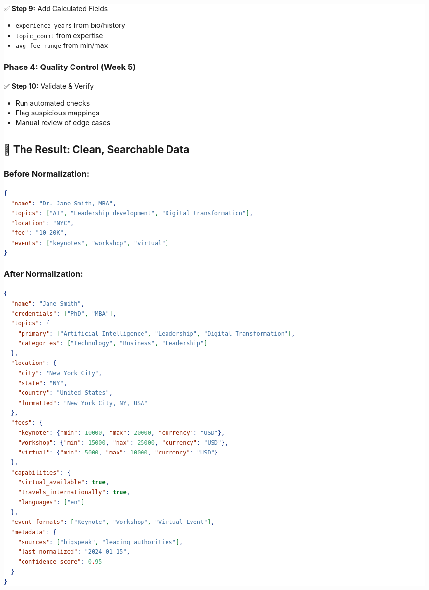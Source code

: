 ✅ **Step 9:** Add Calculated Fields
- `experience_years` from bio/history
- `topic_count` from expertise
- `avg_fee_range` from min/max

### Phase 4: Quality Control (Week 5)
✅ **Step 10:** Validate & Verify
- Run automated checks
- Flag suspicious mappings
- Manual review of edge cases

## 🎉 The Result: Clean, Searchable Data

### Before Normalization:
```json
{
  "name": "Dr. Jane Smith, MBA",
  "topics": ["AI", "Leadership development", "Digital transformation"],
  "location": "NYC",
  "fee": "10-20K",
  "events": ["keynotes", "workshop", "virtual"]
}
```

### After Normalization:
```json
{
  "name": "Jane Smith",
  "credentials": ["PhD", "MBA"],
  "topics": {
    "primary": ["Artificial Intelligence", "Leadership", "Digital Transformation"],
    "categories": ["Technology", "Business", "Leadership"]
  },
  "location": {
    "city": "New York City",
    "state": "NY",
    "country": "United States",
    "formatted": "New York City, NY, USA"
  },
  "fees": {
    "keynote": {"min": 10000, "max": 20000, "currency": "USD"},
    "workshop": {"min": 15000, "max": 25000, "currency": "USD"},
    "virtual": {"min": 5000, "max": 10000, "currency": "USD"}
  },
  "capabilities": {
    "virtual_available": true,
    "travels_internationally": true,
    "languages": ["en"]
  },
  "event_formats": ["Keynote", "Workshop", "Virtual Event"],
  "metadata": {
    "sources": ["bigspeak", "leading_authorities"],
    "last_normalized": "2024-01-15",
    "confidence_score": 0.95
  }
}
```
